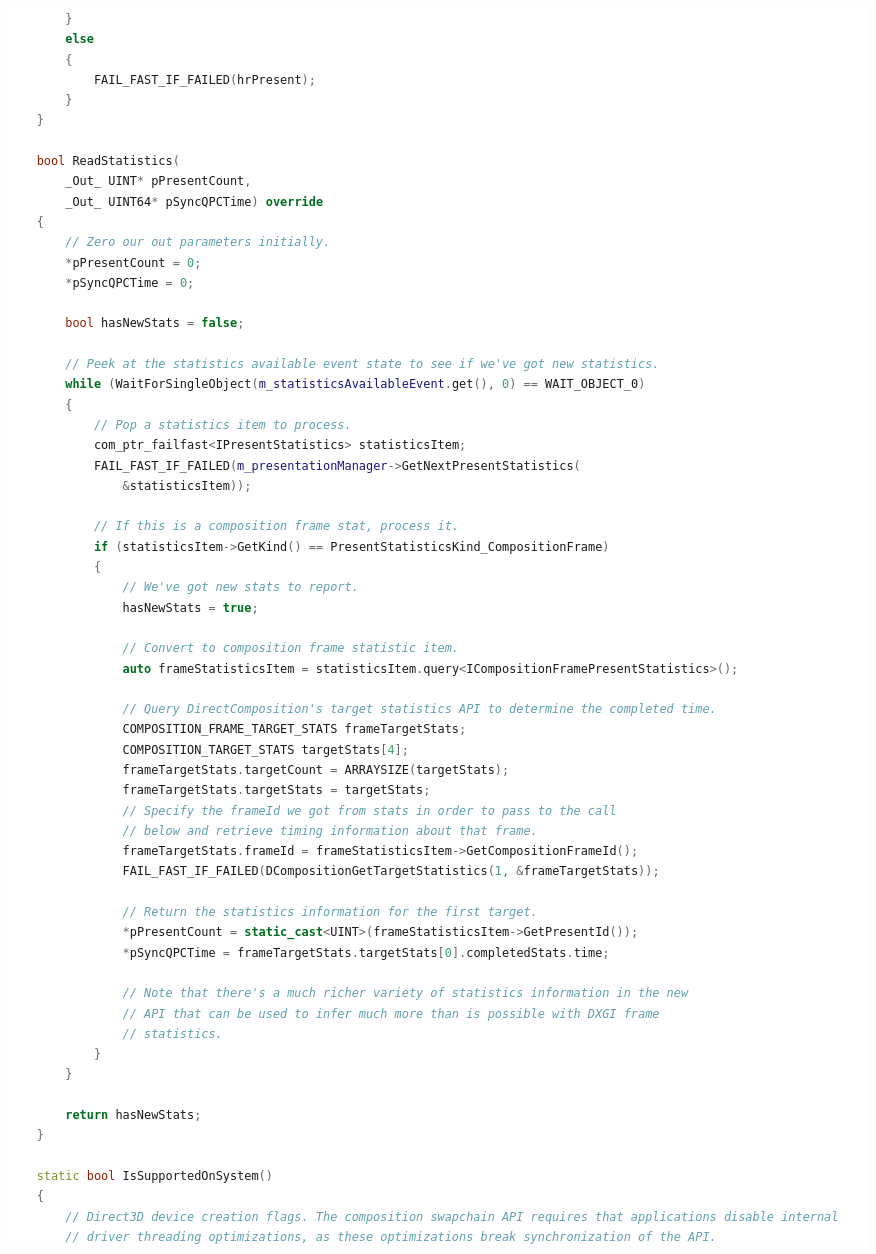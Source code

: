 ```cpp
        }
        else
        {
            FAIL_FAST_IF_FAILED(hrPresent);
        }
    }

    bool ReadStatistics(
        _Out_ UINT* pPresentCount,
        _Out_ UINT64* pSyncQPCTime) override
    {
        // Zero our out parameters initially.
        *pPresentCount = 0;
        *pSyncQPCTime = 0;

        bool hasNewStats = false;

        // Peek at the statistics available event state to see if we've got new statistics.
        while (WaitForSingleObject(m_statisticsAvailableEvent.get(), 0) == WAIT_OBJECT_0)
        {
            // Pop a statistics item to process.
            com_ptr_failfast<IPresentStatistics> statisticsItem;
            FAIL_FAST_IF_FAILED(m_presentationManager->GetNextPresentStatistics(
                &statisticsItem));

            // If this is a composition frame stat, process it.
            if (statisticsItem->GetKind() == PresentStatisticsKind_CompositionFrame)
            {
                // We've got new stats to report.
                hasNewStats = true;

                // Convert to composition frame statistic item.
                auto frameStatisticsItem = statisticsItem.query<ICompositionFramePresentStatistics>();

                // Query DirectComposition's target statistics API to determine the completed time.
                COMPOSITION_FRAME_TARGET_STATS frameTargetStats;
                COMPOSITION_TARGET_STATS targetStats[4];
                frameTargetStats.targetCount = ARRAYSIZE(targetStats);
                frameTargetStats.targetStats = targetStats;
                // Specify the frameId we got from stats in order to pass to the call
                // below and retrieve timing information about that frame.
                frameTargetStats.frameId = frameStatisticsItem->GetCompositionFrameId();
                FAIL_FAST_IF_FAILED(DCompositionGetTargetStatistics(1, &frameTargetStats));

                // Return the statistics information for the first target.
                *pPresentCount = static_cast<UINT>(frameStatisticsItem->GetPresentId());
                *pSyncQPCTime = frameTargetStats.targetStats[0].completedStats.time;

                // Note that there's a much richer variety of statistics information in the new
                // API that can be used to infer much more than is possible with DXGI frame
                // statistics.
            }
        }

        return hasNewStats;
    }

    static bool IsSupportedOnSystem()
    {
        // Direct3D device creation flags. The composition swapchain API requires that applications disable internal
        // driver threading optimizations, as these optimizations break synchronization of the API.
```